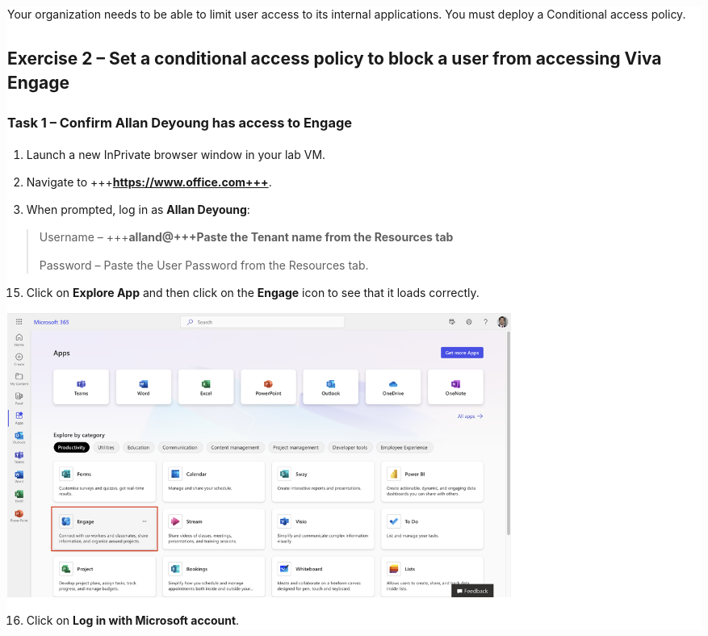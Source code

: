 Your organization needs to be able to limit user access to its internal
applications. You must deploy a Conditional access policy.

## Exercise 2 – Set a conditional access policy to block a user from accessing Viva Engage

### Task 1 – Confirm Allan Deyoung has access to Engage

1.  Launch a new InPrivate browser window in your lab VM.



13. Navigate to +++**https://www.office.com+++**.

14. When prompted, log in as **Allan Deyoung**:

> Username – +++**alland@+++Paste the Tenant name from the Resources
> tab**
>
> Password – Paste the User Password from the Resources tab.

15. Click on **Explore App** and then click on the **Engage** icon to
    see that it loads correctly.

<img src="./media/image16.png" style="width:6.5in;height:3.67431in" />

16. Click on **Log in with Microsoft account**.
